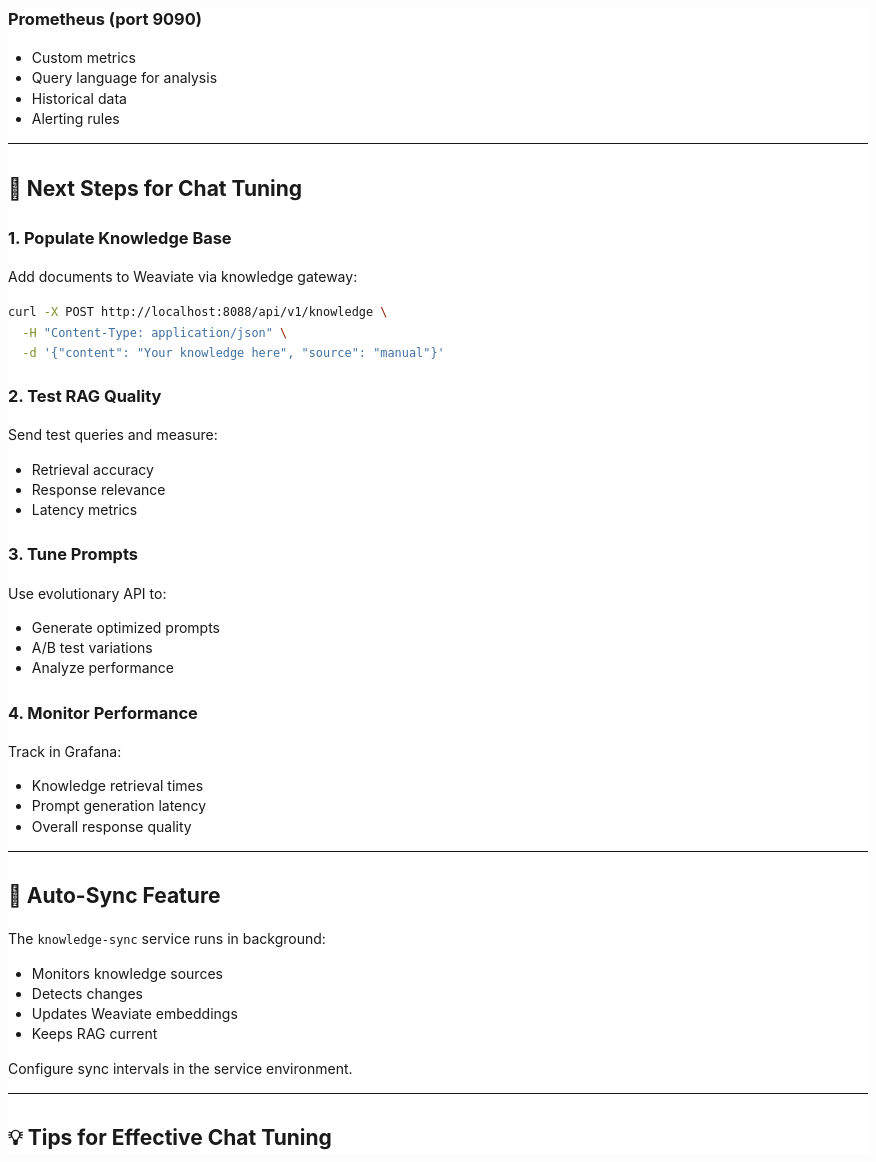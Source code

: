 ### Prometheus (port 9090)
- Custom metrics
- Query language for analysis
- Historical data
- Alerting rules

---

## 🎯 Next Steps for Chat Tuning

### 1. Populate Knowledge Base
Add documents to Weaviate via knowledge gateway:
```bash
curl -X POST http://localhost:8088/api/v1/knowledge \
  -H "Content-Type: application/json" \
  -d '{"content": "Your knowledge here", "source": "manual"}'
```

### 2. Test RAG Quality
Send test queries and measure:
- Retrieval accuracy
- Response relevance
- Latency metrics

### 3. Tune Prompts
Use evolutionary API to:
- Generate optimized prompts
- A/B test variations
- Analyze performance

### 4. Monitor Performance
Track in Grafana:
- Knowledge retrieval times
- Prompt generation latency
- Overall response quality

---

## 🔄 Auto-Sync Feature

The `knowledge-sync` service runs in background:
- Monitors knowledge sources
- Detects changes
- Updates Weaviate embeddings
- Keeps RAG current

Configure sync intervals in the service environment.

---

## 💡 Tips for Effective Chat Tuning
